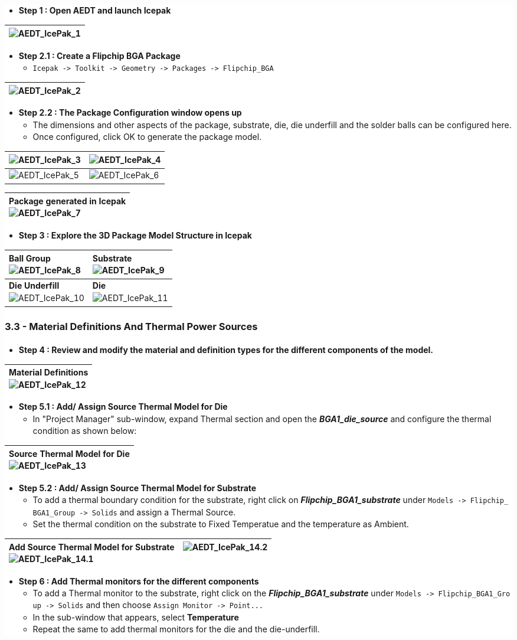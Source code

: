   - **Step 1 : Open AEDT and launch Icepak**

| ![AEDT_IcePak_1](./docs/images/Lab1_FCBGA_ThermalSim_1.png) |
|:---|

  - **Step 2.1 : Create a Flipchip BGA Package**
    - `Icepak -> Toolkit -> Geometry -> Packages -> Flipchip_BGA`

| ![AEDT_IcePak_2](./docs/images/Lab1_FCBGA_ThermalSim_2.png) |
|:---|

  - **Step 2.2 : The Package Configuration window opens up**
    - The dimensions and other aspects of the package, substrate, die, die underfill and the solder balls can be configured here.
    - Once configured, click OK to generate the package model. 

| ![AEDT_IcePak_3](./docs/images/Lab1_FCBGA_ThermalSim_3.png) | ![AEDT_IcePak_4](./docs/images/Lab1_FCBGA_ThermalSim_4.png) |
|:---|:---|
| ![AEDT_IcePak_5](./docs/images/Lab1_FCBGA_ThermalSim_5.png) | ![AEDT_IcePak_6](./docs/images/Lab1_FCBGA_ThermalSim_6.png) |

| Package generated in Icepak <br> ![AEDT_IcePak_7](./docs/images/Lab1_FCBGA_ThermalSim_7.png) |
|:---|

  - **Step 3 : Explore the 3D Package Model Structure in Icepak**

| **Ball Group** <br> ![AEDT_IcePak_8](./docs/images/Lab1_FCBGA_ThermalSim_8.png) | **Substrate** <br> ![AEDT_IcePak_9](./docs/images/Lab1_FCBGA_ThermalSim_9.png) |
|:---|:---|
| **Die Underfill** <br> ![AEDT_IcePak_10](./docs/images/Lab1_FCBGA_ThermalSim_10.png) | **Die** <br> ![AEDT_IcePak_11](./docs/images/Lab1_FCBGA_ThermalSim_11.png) |

### 3.3 - Material Definitions And Thermal Power Sources

  - **Step 4 : Review and modify the material and definition types for the different components of the model.**

| Material Definitions <br> ![AEDT_IcePak_12](./docs/images/Lab1_FCBGA_ThermalSim_12.png) |
|:---|

  - **Step 5.1 : Add/ Assign Source Thermal Model for Die**
    - In "Project Manager" sub-window, expand Thermal section and open the **_BGA1_die_source_** and configure the thermal condition as shown below:

| Source Thermal Model for Die <br> ![AEDT_IcePak_13](./docs/images/Lab1_FCBGA_ThermalSim_13.png) |
|:---|

- **Step 5.2 : Add/ Assign Source Thermal Model for Substrate**
    - To add a thermal boundary condition for the substrate, right click on **_Flipchip_BGA1_substrate_** under `Models -> Flipchip_BGA1_Group -> Solids` and assign a Thermal Source.
    - Set the thermal condition on the substrate to Fixed Temperatue and the temperature as Ambient.

| Add Source Thermal Model for Substrate <br> ![AEDT_IcePak_14.1](./docs/images/Lab1_FCBGA_ThermalSim_14.1.png) | ![AEDT_IcePak_14.2](./docs/images/Lab1_FCBGA_ThermalSim_14.2.png) |
|:---|:---|

  - **Step 6 : Add Thermal monitors for the different components**
    - To add a Thermal monitor to the substrate, right click on the **_Flipchip_BGA1_substrate_** under `Models -> Flipchip_BGA1_Group -> Solids` and then choose `Assign Monitor -> Point...`
    - In the sub-window that appears, select **Temperature**
    - Repeat the same to add thermal monitors for the die and the die-underfill.
